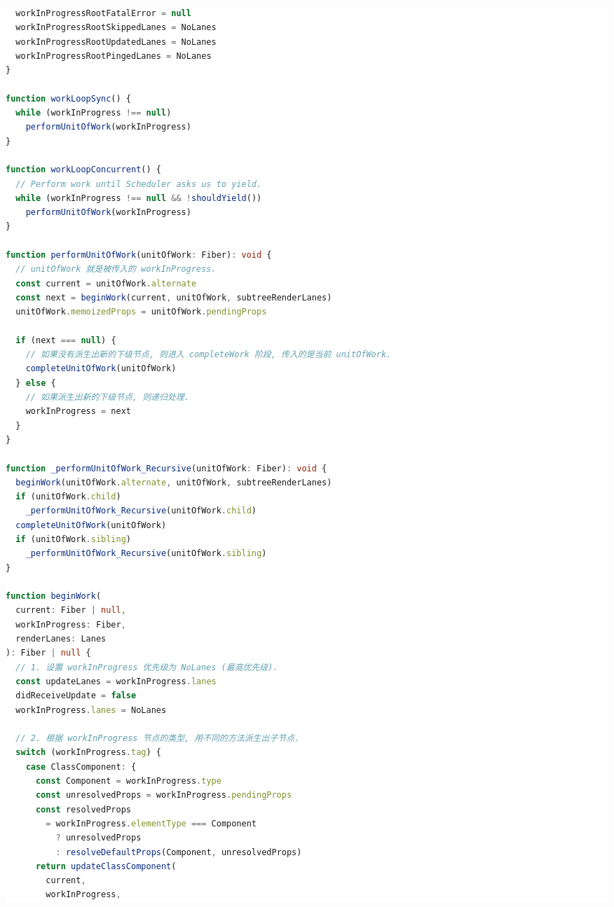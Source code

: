 ```ts
  workInProgressRootFatalError = null
  workInProgressRootSkippedLanes = NoLanes
  workInProgressRootUpdatedLanes = NoLanes
  workInProgressRootPingedLanes = NoLanes
}

function workLoopSync() {
  while (workInProgress !== null)
    performUnitOfWork(workInProgress)
}

function workLoopConcurrent() {
  // Perform work until Scheduler asks us to yield.
  while (workInProgress !== null && !shouldYield())
    performUnitOfWork(workInProgress)
}

function performUnitOfWork(unitOfWork: Fiber): void {
  // unitOfWork 就是被传入的 workInProgress.
  const current = unitOfWork.alternate
  const next = beginWork(current, unitOfWork, subtreeRenderLanes)
  unitOfWork.memoizedProps = unitOfWork.pendingProps

  if (next === null) {
    // 如果没有派生出新的下级节点, 则进入 completeWork 阶段, 传入的是当前 unitOfWork.
    completeUnitOfWork(unitOfWork)
  } else {
    // 如果派生出新的下级节点, 则递归处理.
    workInProgress = next
  }
}

function _performUnitOfWork_Recursive(unitOfWork: Fiber): void {
  beginWork(unitOfWork.alternate, unitOfWork, subtreeRenderLanes)
  if (unitOfWork.child)
    _performUnitOfWork_Recursive(unitOfWork.child)
  completeUnitOfWork(unitOfWork)
  if (unitOfWork.sibling)
    _performUnitOfWork_Recursive(unitOfWork.sibling)
}

function beginWork(
  current: Fiber | null,
  workInProgress: Fiber,
  renderLanes: Lanes
): Fiber | null {
  // 1. 设置 workInProgress 优先级为 NoLanes (最高优先级).
  const updateLanes = workInProgress.lanes
  didReceiveUpdate = false
  workInProgress.lanes = NoLanes

  // 2. 根据 workInProgress 节点的类型, 用不同的方法派生出子节点.
  switch (workInProgress.tag) {
    case ClassComponent: {
      const Component = workInProgress.type
      const unresolvedProps = workInProgress.pendingProps
      const resolvedProps
        = workInProgress.elementType === Component
          ? unresolvedProps
          : resolveDefaultProps(Component, unresolvedProps)
      return updateClassComponent(
        current,
        workInProgress,
```